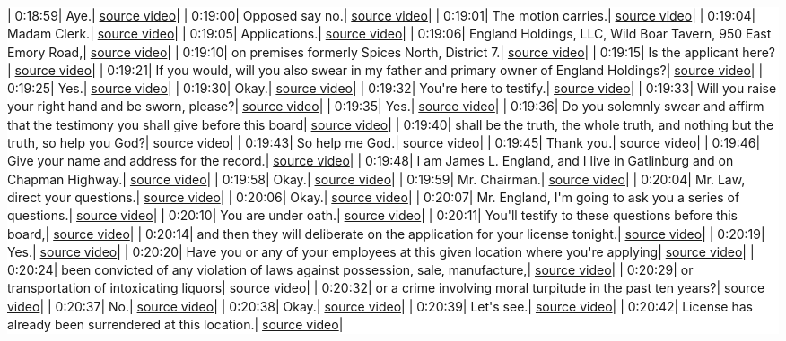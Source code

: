 | 0:18:59| Aye.| [source video](https://archive.org/details/CoComR267180326?start=1139)|
| 0:19:00| Opposed say no.| [source video](https://archive.org/details/CoComR267180326?start=1140)|
| 0:19:01| The motion carries.| [source video](https://archive.org/details/CoComR267180326?start=1141)|
| 0:19:04| Madam Clerk.| [source video](https://archive.org/details/CoComR267180326?start=1144)|
| 0:19:05| Applications.| [source video](https://archive.org/details/CoComR267180326?start=1145)|
| 0:19:06| England Holdings, LLC, Wild Boar Tavern, 950 East Emory Road,| [source video](https://archive.org/details/CoComR267180326?start=1146)|
| 0:19:10| on premises formerly Spices North, District 7.| [source video](https://archive.org/details/CoComR267180326?start=1150)|
| 0:19:15| Is the applicant here?| [source video](https://archive.org/details/CoComR267180326?start=1155)|
| 0:19:21| If you would, will you also swear in my father and primary owner of England Holdings?| [source video](https://archive.org/details/CoComR267180326?start=1161)|
| 0:19:25| Yes.| [source video](https://archive.org/details/CoComR267180326?start=1165)|
| 0:19:30| Okay.| [source video](https://archive.org/details/CoComR267180326?start=1170)|
| 0:19:32| You're here to testify.| [source video](https://archive.org/details/CoComR267180326?start=1172)|
| 0:19:33| Will you raise your right hand and be sworn, please?| [source video](https://archive.org/details/CoComR267180326?start=1173)|
| 0:19:35| Yes.| [source video](https://archive.org/details/CoComR267180326?start=1175)|
| 0:19:36| Do you solemnly swear and affirm that the testimony you shall give before this board| [source video](https://archive.org/details/CoComR267180326?start=1176)|
| 0:19:40| shall be the truth, the whole truth, and nothing but the truth, so help you God?| [source video](https://archive.org/details/CoComR267180326?start=1180)|
| 0:19:43| So help me God.| [source video](https://archive.org/details/CoComR267180326?start=1183)|
| 0:19:45| Thank you.| [source video](https://archive.org/details/CoComR267180326?start=1185)|
| 0:19:46| Give your name and address for the record.| [source video](https://archive.org/details/CoComR267180326?start=1186)|
| 0:19:48| I am James L. England, and I live in Gatlinburg and on Chapman Highway.| [source video](https://archive.org/details/CoComR267180326?start=1188)|
| 0:19:58| Okay.| [source video](https://archive.org/details/CoComR267180326?start=1198)|
| 0:19:59| Mr. Chairman.| [source video](https://archive.org/details/CoComR267180326?start=1199)|
| 0:20:04| Mr. Law, direct your questions.| [source video](https://archive.org/details/CoComR267180326?start=1204)|
| 0:20:06| Okay.| [source video](https://archive.org/details/CoComR267180326?start=1206)|
| 0:20:07| Mr. England, I'm going to ask you a series of questions.| [source video](https://archive.org/details/CoComR267180326?start=1207)|
| 0:20:10| You are under oath.| [source video](https://archive.org/details/CoComR267180326?start=1210)|
| 0:20:11| You'll testify to these questions before this board,| [source video](https://archive.org/details/CoComR267180326?start=1211)|
| 0:20:14| and then they will deliberate on the application for your license tonight.| [source video](https://archive.org/details/CoComR267180326?start=1214)|
| 0:20:19| Yes.| [source video](https://archive.org/details/CoComR267180326?start=1219)|
| 0:20:20| Have you or any of your employees at this given location where you're applying| [source video](https://archive.org/details/CoComR267180326?start=1220)|
| 0:20:24| been convicted of any violation of laws against possession, sale, manufacture,| [source video](https://archive.org/details/CoComR267180326?start=1224)|
| 0:20:29| or transportation of intoxicating liquors| [source video](https://archive.org/details/CoComR267180326?start=1229)|
| 0:20:32| or a crime involving moral turpitude in the past ten years?| [source video](https://archive.org/details/CoComR267180326?start=1232)|
| 0:20:37| No.| [source video](https://archive.org/details/CoComR267180326?start=1237)|
| 0:20:38| Okay.| [source video](https://archive.org/details/CoComR267180326?start=1238)|
| 0:20:39| Let's see.| [source video](https://archive.org/details/CoComR267180326?start=1239)|
| 0:20:42| License has already been surrendered at this location.| [source video](https://archive.org/details/CoComR267180326?start=1242)|